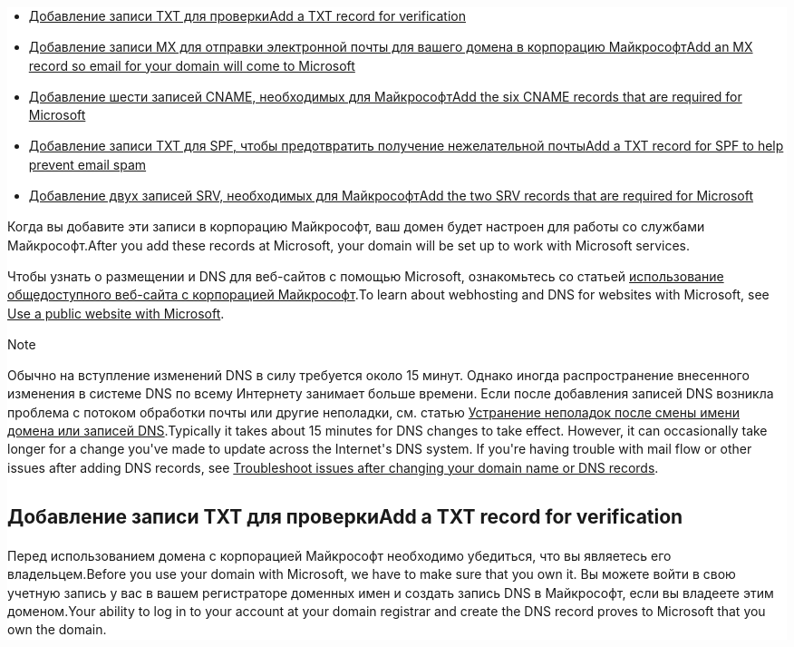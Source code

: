 - [<span data-ttu-id="c0f99-107">Добавление записи TXT для проверки</span><span class="sxs-lookup"><span data-stu-id="c0f99-107">Add a TXT record for verification</span></span>](#add-a-txt-record-for-verification)
    
- [<span data-ttu-id="c0f99-108">Добавление записи MX для отправки электронной почты для вашего домена в корпорацию Майкрософт</span><span class="sxs-lookup"><span data-stu-id="c0f99-108">Add an MX record so email for your domain will come to Microsoft</span></span>](#add-an-mx-record-so-email-for-your-domain-will-come-to-microsoft)
    
- [<span data-ttu-id="c0f99-109">Добавление шести записей CNAME, необходимых для Майкрософт</span><span class="sxs-lookup"><span data-stu-id="c0f99-109">Add the six CNAME records that are required for Microsoft</span></span>](#add-the-six-cname-records-that-are-required-for-microsoft)
    
- [<span data-ttu-id="c0f99-110">Добавление записи TXT для SPF, чтобы предотвратить получение нежелательной почты</span><span class="sxs-lookup"><span data-stu-id="c0f99-110">Add a TXT record for SPF to help prevent email spam</span></span>](#add-a-txt-record-for-spf-to-help-prevent-email-spam)
    
- [<span data-ttu-id="c0f99-111">Добавление двух записей SRV, необходимых для Майкрософт</span><span class="sxs-lookup"><span data-stu-id="c0f99-111">Add the two SRV records that are required for Microsoft</span></span>](#add-the-two-srv-records-that-are-required-for-microsoft)
    
<span data-ttu-id="c0f99-112">Когда вы добавите эти записи в корпорацию Майкрософт, ваш домен будет настроен для работы со службами Майкрософт.</span><span class="sxs-lookup"><span data-stu-id="c0f99-112">After you add these records at Microsoft, your domain will be set up to work with Microsoft services.</span></span>
  
<span data-ttu-id="c0f99-113">Чтобы узнать о размещении и DNS для веб-сайтов с помощью Microsoft, ознакомьтесь со статьей [использование общедоступного веб-сайта с корпорацией Майкрософт](https://support.office.com/article/choose-a-public-website-3325d50e-d131-403c-a278-7f3296fe33a9).</span><span class="sxs-lookup"><span data-stu-id="c0f99-113">To learn about webhosting and DNS for websites with Microsoft, see [Use a public website with Microsoft](https://support.office.com/article/choose-a-public-website-3325d50e-d131-403c-a278-7f3296fe33a9).</span></span>
  
> [!NOTE]
>  <span data-ttu-id="c0f99-p101">Обычно на вступление изменений DNS в силу требуется около 15 минут. Однако иногда распространение внесенного изменения в системе DNS по всему Интернету занимает больше времени. Если после добавления записей DNS возникла проблема с потоком обработки почты или другие неполадки, см. статью [Устранение неполадок после смены имени домена или записей DNS](../get-help-with-domains/find-and-fix-issues.md).</span><span class="sxs-lookup"><span data-stu-id="c0f99-p101">Typically it takes about 15 minutes for DNS changes to take effect. However, it can occasionally take longer for a change you've made to update across the Internet's DNS system. If you're having trouble with mail flow or other issues after adding DNS records, see [Troubleshoot issues after changing your domain name or DNS records](../get-help-with-domains/find-and-fix-issues.md).</span></span> 
  
## <a name="add-a-txt-record-for-verification"></a><span data-ttu-id="c0f99-117">Добавление записи TXT для проверки</span><span class="sxs-lookup"><span data-stu-id="c0f99-117">Add a TXT record for verification</span></span>
<span data-ttu-id="c0f99-118"><a name="BKMK_verify"> </a></span><span class="sxs-lookup"><span data-stu-id="c0f99-118"><a name="BKMK_verify"> </a></span></span>

<span data-ttu-id="c0f99-119">Перед использованием домена с корпорацией Майкрософт необходимо убедиться, что вы являетесь его владельцем.</span><span class="sxs-lookup"><span data-stu-id="c0f99-119">Before you use your domain with Microsoft, we have to make sure that you own it.</span></span> <span data-ttu-id="c0f99-120">Вы можете войти в свою учетную запись у вас в вашем регистраторе доменных имен и создать запись DNS в Майкрософт, если вы владеете этим доменом.</span><span class="sxs-lookup"><span data-stu-id="c0f99-120">Your ability to log in to your account at your domain registrar and create the DNS record proves to Microsoft that you own the domain.</span></span>
  